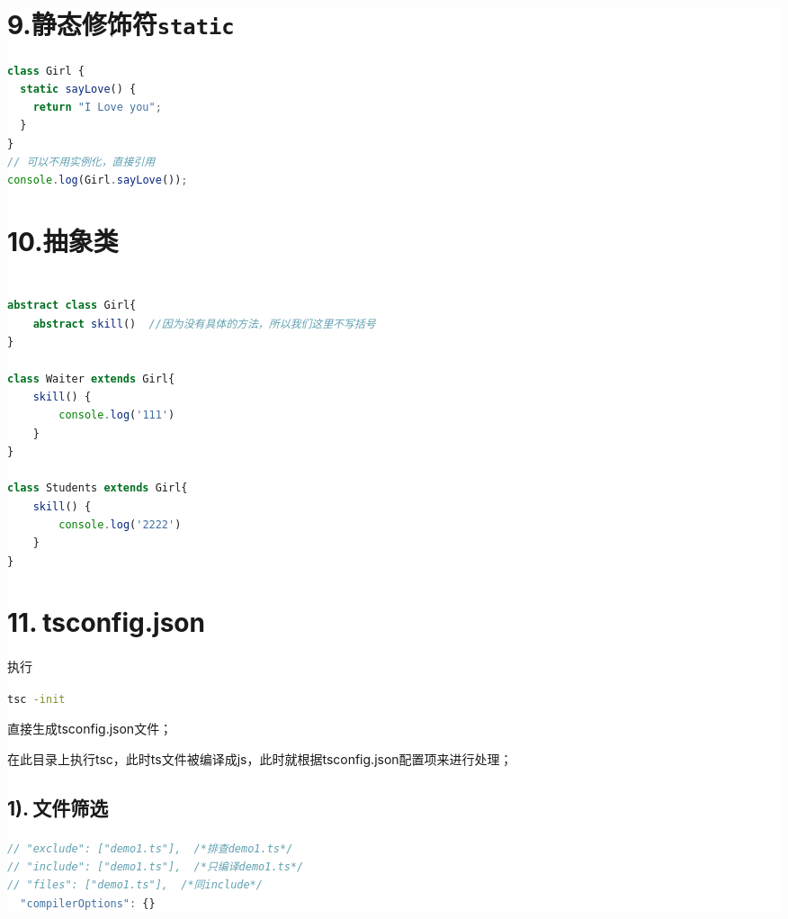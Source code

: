 # 9.静态修饰符`static`

```ts
class Girl {
  static sayLove() {
    return "I Love you";
  }
}
// 可以不用实例化，直接引用
console.log(Girl.sayLove());
```

# 10.抽象类

```ts

abstract class Girl{
    abstract skill()  //因为没有具体的方法，所以我们这里不写括号
}

class Waiter extends Girl{
    skill() {
        console.log('111')
    }
}

class Students extends Girl{
    skill() {
        console.log('2222')
    }
}
```

# 11. tsconfig.json

执行

```bash
tsc -init
```

直接生成tsconfig.json文件；



在此目录上执行tsc，此时ts文件被编译成js，此时就根据tsconfig.json配置项来进行处理；



## 1). 文件筛选

```js
// "exclude": ["demo1.ts"],  /*排查demo1.ts*/
// "include": ["demo1.ts"],  /*只编译demo1.ts*/
// "files": ["demo1.ts"],  /*同include*/
  "compilerOptions": {}
```
